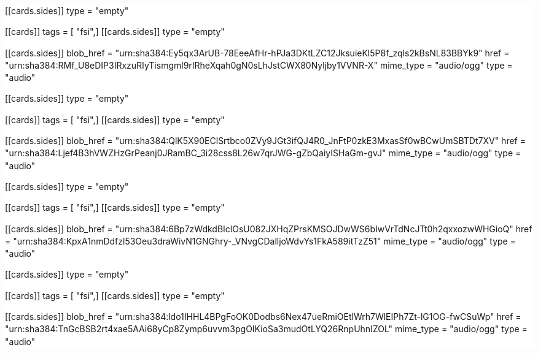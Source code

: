 [[cards.sides]]
type = "empty"


[[cards]]
tags = [ "fsi",]
[[cards.sides]]
type = "empty"

[[cards.sides]]
blob_href = "urn:sha384:Ey5qx3ArUB-78EeeAfHr-hPJa3DKtLZC12JksuieKl5P8f_zqls2kBsNL83BBYk9"
href = "urn:sha384:RMf_U8eDIP3IRxzuRIyTismgml9rIRheXqah0gN0sLhJstCWX80Nyljby1VVNR-X"
mime_type = "audio/ogg"
type = "audio"

[[cards.sides]]
type = "empty"


[[cards]]
tags = [ "fsi",]
[[cards.sides]]
type = "empty"

[[cards.sides]]
blob_href = "urn:sha384:QlK5X90EClSrtbco0ZVy9JGt3ifQJ4R0_JnFtP0zkE3MxasSf0wBCwUmSBTDt7XV"
href = "urn:sha384:Ljef4B3hVWZHzGrPeanj0JRamBC_3i28css8L26w7qrJWG-gZbQaiyISHaGm-gvJ"
mime_type = "audio/ogg"
type = "audio"

[[cards.sides]]
type = "empty"


[[cards]]
tags = [ "fsi",]
[[cards.sides]]
type = "empty"

[[cards.sides]]
blob_href = "urn:sha384:6Bp7zWdkdBIclOsU082JXHqZPrsKMSOJDwWS6bIwVrTdNcJTt0h2qxxozwWHGioQ"
href = "urn:sha384:KpxA1nmDdfzl53Oeu3draWivN1GNGhry-_VNvgCDalljoWdvYs1FkA589itTzZ51"
mime_type = "audio/ogg"
type = "audio"

[[cards.sides]]
type = "empty"


[[cards]]
tags = [ "fsi",]
[[cards.sides]]
type = "empty"

[[cards.sides]]
blob_href = "urn:sha384:ldo1IHHL4BPgFoOK0Dodbs6Nex47ueRmiOEtlWrh7WlEIPh7Zt-lG1OG-fwCSuWp"
href = "urn:sha384:TnGcBSB2rt4xae5AAi68yCp8Zymp6uvvm3pgOIKioSa3mudOtLYQ26RnpUhnIZOL"
mime_type = "audio/ogg"
type = "audio"
